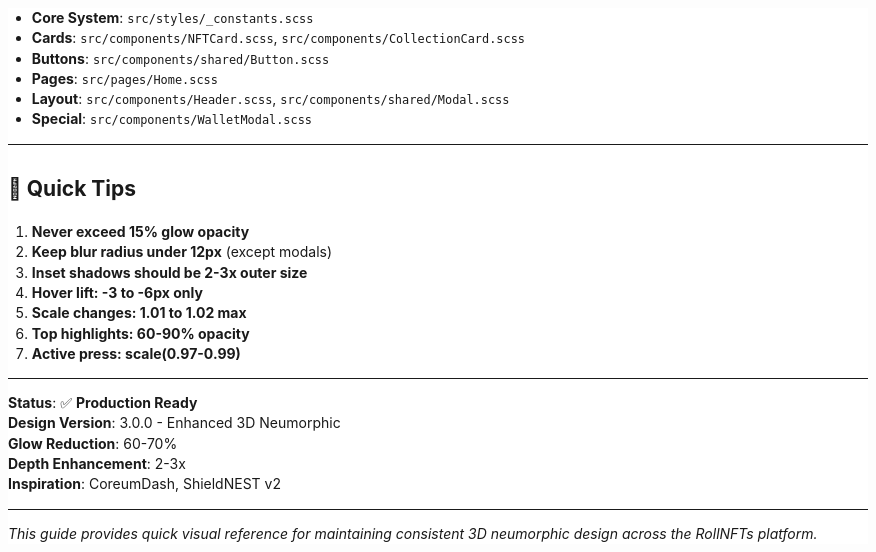 - **Core System**: `src/styles/_constants.scss`
- **Cards**: `src/components/NFTCard.scss`, `src/components/CollectionCard.scss`
- **Buttons**: `src/components/shared/Button.scss`
- **Pages**: `src/pages/Home.scss`
- **Layout**: `src/components/Header.scss`, `src/components/shared/Modal.scss`
- **Special**: `src/components/WalletModal.scss`

---

## 💬 Quick Tips

1. **Never exceed 15% glow opacity**
2. **Keep blur radius under 12px** (except modals)
3. **Inset shadows should be 2-3x outer size**
4. **Hover lift: -3 to -6px only**
5. **Scale changes: 1.01 to 1.02 max**
6. **Top highlights: 60-90% opacity**
7. **Active press: scale(0.97-0.99)**

---

**Status**: ✅ **Production Ready**  
**Design Version**: 3.0.0 - Enhanced 3D Neumorphic  
**Glow Reduction**: 60-70%  
**Depth Enhancement**: 2-3x  
**Inspiration**: CoreumDash, ShieldNEST v2  

---

*This guide provides quick visual reference for maintaining consistent 3D neumorphic design across the RollNFTs platform.*

